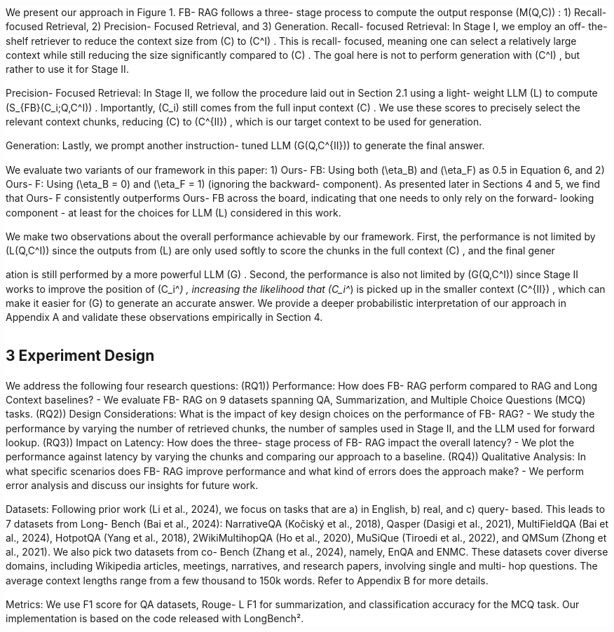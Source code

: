We present our approach in Figure 1. FB- RAG follows a three- stage process to compute the output response  \(M(Q,C)\) : 1) Recall- focused Retrieval, 2) Precision- Focused Retrieval, and 3) Generation. Recall- focused Retrieval: In Stage I, we employ an off- the- shelf retriever to reduce the context size from  \(C\)  to  \(C^I\) . This is recall- focused, meaning one can select a relatively large context while still reducing the size significantly compared to  \(C\) . The goal here is not to perform generation with  \(C^I\) , but rather to use it for Stage II.

Precision- Focused Retrieval: In Stage II, we follow the procedure laid out in Section 2.1 using a light- weight LLM  \(L\)  to compute  \(S_{FB}(C_i;Q,C^I)\) . Importantly,  \(C_i\)  still comes from the full input context  \(C\) . We use these scores to precisely select the relevant context chunks, reducing  \(C\)  to  \(C^{II}\) , which is our target context to be used for generation.

Generation: Lastly, we prompt another instruction- tuned LLM  \(G(Q,C^{II})\)  to generate the final answer.

We evaluate two variants of our framework in this paper: 1) Ours- FB: Using both  \(\eta_B\)  and  \(\eta_F\)  as 0.5 in Equation 6, and 2) Ours- F: Using  \(\eta_B = 0\)  and  \(\eta_F = 1\)  (ignoring the backward- component). As presented later in Sections 4 and 5, we find that Ours- F consistently outperforms Ours- FB across the board, indicating that one needs to only rely on the forward- looking component - at least for the choices for LLM  \(L\)  considered in this work.

We make two observations about the overall performance achievable by our framework. First, the performance is not limited by  \(L(Q,C^I)\)  since the outputs from  \(L\)  are only used softly to score the chunks in the full context  \(C\) , and the final gener

ation is still performed by a more powerful LLM  \(G\) . Second, the performance is also not limited by  \(G(Q,C^I)\)  since Stage II works to improve the position of  \(C_i^*\) , increasing the likelihood that  \(C_i^*\)  is picked up in the smaller context  \(C^{II}\) , which can make it easier for  \(G\)  to generate an accurate answer. We provide a deeper probabilistic interpretation of our approach in Appendix A and validate these observations empirically in Section 4.

## 3 Experiment Design

We address the following four research questions:  \(RQ1)\)  Performance: How does FB- RAG perform compared to RAG and Long Context baselines? - We evaluate FB- RAG on 9 datasets spanning QA, Summarization, and Multiple Choice Questions (MCQ) tasks.  \(RQ2)\)  Design Considerations: What is the impact of key design choices on the performance of FB- RAG? - We study the performance by varying the number of retrieved chunks, the number of samples used in Stage II, and the LLM used for forward lookup.  \(RQ3)\)  Impact on Latency: How does the three- stage process of FB- RAG impact the overall latency? - We plot the performance against latency by varying the chunks and comparing our approach to a baseline.  \(RQ4)\)  Qualitative Analysis: In what specific scenarios does FB- RAG improve performance and what kind of errors does the approach make? - We perform error analysis and discuss our insights for future work.

Datasets: Following prior work (Li et al., 2024), we focus on tasks that are a) in English, b) real, and c) query- based. This leads to 7 datasets from Long- Bench (Bai et al., 2024): NarrativeQA (Kočiský et al., 2018), Qasper (Dasigi et al., 2021), MultiFieldQA (Bai et al., 2024), HotpotQA (Yang et al., 2018), 2WikiMultihopQA (Ho et al., 2020), MuSiQue (Tiroedi et al., 2022), and QMSum (Zhong et al., 2021). We also pick two datasets from co- Bench (Zhang et al., 2024), namely, EnQA and ENMC. These datasets cover diverse domains, including Wikipedia articles, meetings, narratives, and research papers, involving single and multi- hop questions. The average context lengths range from a few thousand to 150k words. Refer to Appendix B for more details.

Metrics: We use F1 score for QA datasets, Rouge- L F1 for summarization, and classification accuracy for the MCQ task. Our implementation is based on the code released with LongBench².
